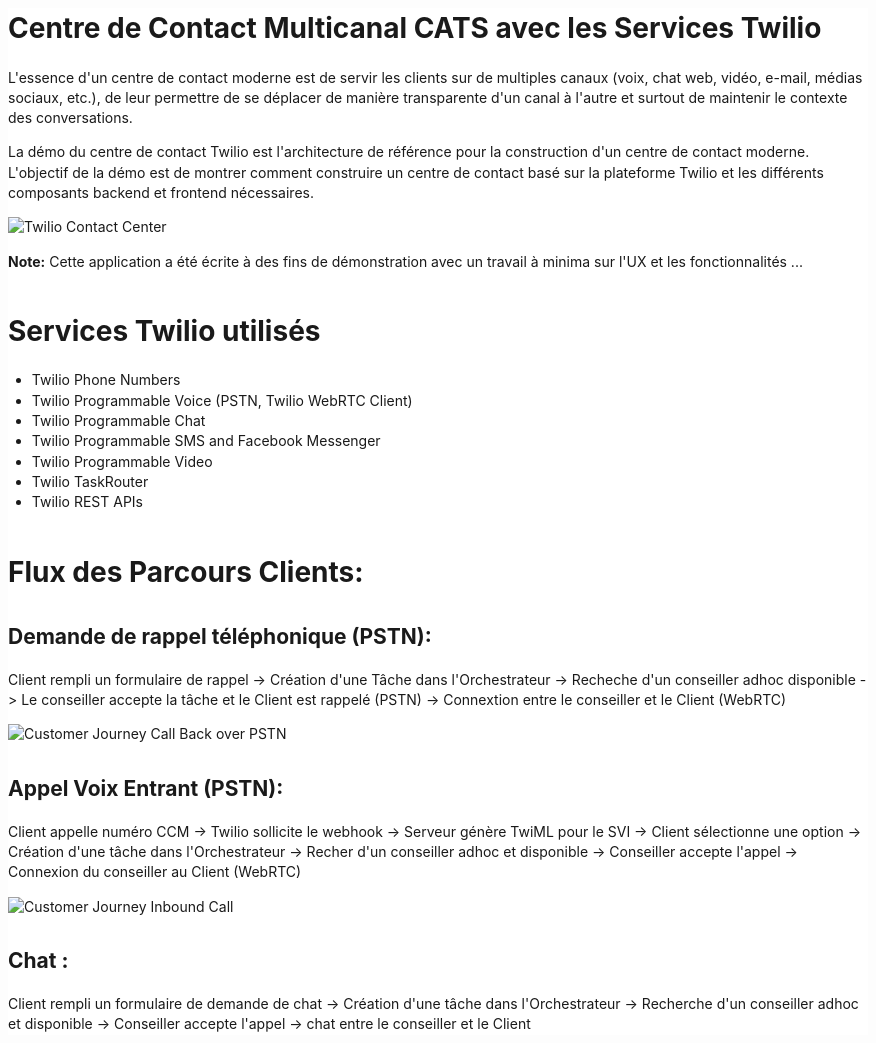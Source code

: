 # Centre de Contact Multicanal CATS avec les Services Twilio

L'essence d'un centre de contact moderne est de servir les clients sur de multiples canaux (voix, chat web, vidéo, e-mail, médias sociaux, etc.), de leur permettre de se déplacer de manière transparente d'un canal à l'autre et surtout de maintenir le contexte des conversations.

La démo du centre de contact Twilio est l'architecture de référence pour la construction d'un centre de contact moderne. L'objectif de la démo est de montrer comment construire un centre de contact basé sur la plateforme Twilio et les différents composants backend et frontend nécessaires.

<img src="contact-center-overview.png" alt="Twilio Contact Center" width="800">

**Note:** Cette application a été écrite à des fins de démonstration avec un travail à minima sur l'UX et les fonctionnalités ...

# Services Twilio utilisés

- Twilio Phone Numbers
- Twilio Programmable Voice (PSTN, Twilio WebRTC Client)
- Twilio Programmable Chat
- Twilio Programmable SMS and Facebook Messenger
- Twilio Programmable Video
- Twilio TaskRouter
- Twilio REST APIs

# Flux des Parcours Clients:

## Demande de rappel téléphonique (PSTN):

Client rempli un formulaire de rappel -> Création d'une Tâche dans l'Orchestrateur -> Recheche d'un conseiller adhoc disponible -> Le conseiller accepte la tâche et le Client est rappelé (PSTN) -> Connextion entre le conseiller et le Client (WebRTC)

![Customer Journey Call Back over PSTN](contact_center_flow_call_back.png)

## Appel Voix Entrant (PSTN):

Client appelle numéro CCM -> Twilio sollicite le webhook -> Serveur génère TwiML pour le SVI -> Client sélectionne une option -> Création d'une tâche dans l'Orchestrateur -> Recher d'un conseiller adhoc et disponible -> Conseiller accepte l'appel -> Connexion du conseiller au Client (WebRTC)

![Customer Journey Inbound Call](contact_center_flow_inbound.png)

## Chat :

Client rempli un formulaire de demande de chat -> Création d'une tâche dans l'Orchestrateur -> Recherche d'un conseiller adhoc et disponible -> Conseiller accepte l'appel -> chat entre le conseiller et le Client
